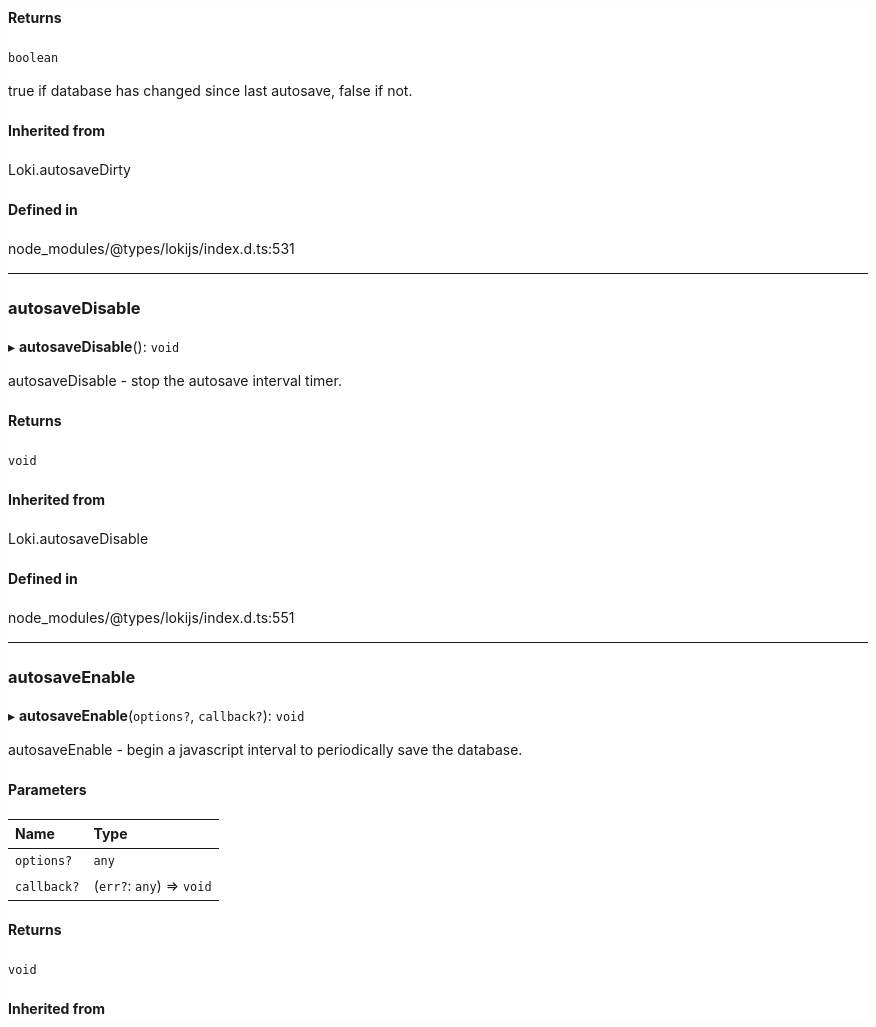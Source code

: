 #### Returns

`boolean`

true if database has changed since last autosave, false if not.

#### Inherited from

Loki.autosaveDirty

#### Defined in

node_modules/@types/lokijs/index.d.ts:531

___

### <a id="autosavedisable" name="autosavedisable"></a> autosaveDisable

▸ **autosaveDisable**(): `void`

autosaveDisable - stop the autosave interval timer.

#### Returns

`void`

#### Inherited from

Loki.autosaveDisable

#### Defined in

node_modules/@types/lokijs/index.d.ts:551

___

### <a id="autosaveenable" name="autosaveenable"></a> autosaveEnable

▸ **autosaveEnable**(`options?`, `callback?`): `void`

autosaveEnable - begin a javascript interval to periodically save the database.

#### Parameters

| Name | Type |
| :------ | :------ |
| `options?` | `any` |
| `callback?` | (`err?`: `any`) => `void` |

#### Returns

`void`

#### Inherited from
